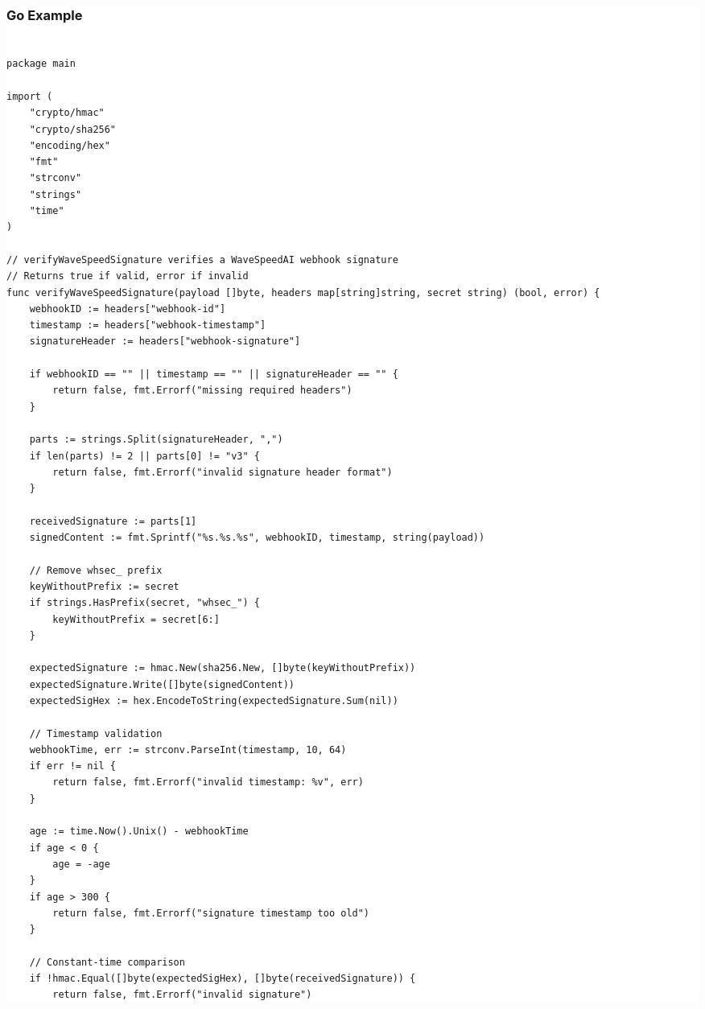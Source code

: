 ### Go Example[](#go--example)

```
 
package main
 
import (
	"crypto/hmac"
	"crypto/sha256"
	"encoding/hex"
	"fmt"
	"strconv"
	"strings"
	"time"
)
 
// verifyWaveSpeedSignature verifies a WaveSpeedAI webhook signature
// Returns true if valid, error if invalid
func verifyWaveSpeedSignature(payload []byte, headers map[string]string, secret string) (bool, error) {
	webhookID := headers["webhook-id"]
	timestamp := headers["webhook-timestamp"]
	signatureHeader := headers["webhook-signature"]
 
	if webhookID == "" || timestamp == "" || signatureHeader == "" {
		return false, fmt.Errorf("missing required headers")
	}
 
	parts := strings.Split(signatureHeader, ",")
	if len(parts) != 2 || parts[0] != "v3" {
		return false, fmt.Errorf("invalid signature header format")
	}
 
	receivedSignature := parts[1]
	signedContent := fmt.Sprintf("%s.%s.%s", webhookID, timestamp, string(payload))
 
	// Remove whsec_ prefix
	keyWithoutPrefix := secret
	if strings.HasPrefix(secret, "whsec_") {
		keyWithoutPrefix = secret[6:]
	}
 
	expectedSignature := hmac.New(sha256.New, []byte(keyWithoutPrefix))
	expectedSignature.Write([]byte(signedContent))
	expectedSigHex := hex.EncodeToString(expectedSignature.Sum(nil))
 
	// Timestamp validation
	webhookTime, err := strconv.ParseInt(timestamp, 10, 64)
	if err != nil {
		return false, fmt.Errorf("invalid timestamp: %v", err)
	}
 
	age := time.Now().Unix() - webhookTime
	if age < 0 {
		age = -age
	}
	if age > 300 {
		return false, fmt.Errorf("signature timestamp too old")
	}
 
	// Constant-time comparison
	if !hmac.Equal([]byte(expectedSigHex), []byte(receivedSignature)) {
		return false, fmt.Errorf("invalid signature")
```